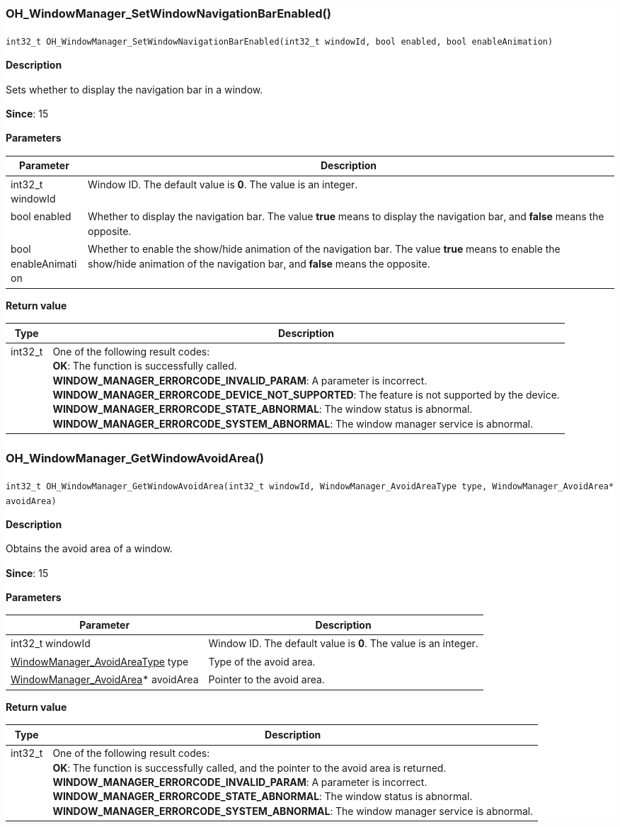 ### OH_WindowManager_SetWindowNavigationBarEnabled()

```
int32_t OH_WindowManager_SetWindowNavigationBarEnabled(int32_t windowId, bool enabled, bool enableAnimation)
```

**Description**

Sets whether to display the navigation bar in a window.

**Since**: 15


**Parameters**

| Parameter| Description|
| -- | -- |
| int32_t windowId | Window ID. The default value is **0**. The value is an integer.|
| bool enabled | Whether to display the navigation bar. The value **true** means to display the navigation bar, and **false** means the opposite.|
| bool enableAnimation | Whether to enable the show/hide animation of the navigation bar. The value **true** means to enable the show/hide animation of the navigation bar, and **false** means the opposite.|

**Return value**

| Type| Description|
| -- | -- |
| int32_t | One of the following result codes:<br> **OK**: The function is successfully called.<br> **WINDOW_MANAGER_ERRORCODE_INVALID_PARAM**: A parameter is incorrect.<br> **WINDOW_MANAGER_ERRORCODE_DEVICE_NOT_SUPPORTED**: The feature is not supported by the device.<br> **WINDOW_MANAGER_ERRORCODE_STATE_ABNORMAL**: The window status is abnormal.<br> **WINDOW_MANAGER_ERRORCODE_SYSTEM_ABNORMAL**: The window manager service is abnormal.|

### OH_WindowManager_GetWindowAvoidArea()

```
int32_t OH_WindowManager_GetWindowAvoidArea(int32_t windowId, WindowManager_AvoidAreaType type, WindowManager_AvoidArea* avoidArea)
```

**Description**

Obtains the avoid area of a window.

**Since**: 15


**Parameters**

| Parameter| Description|
| -- | -- |
| int32_t windowId | Window ID. The default value is **0**. The value is an integer.|
| [WindowManager_AvoidAreaType](capi-oh-window-comm-h.md#windowmanager_avoidareatype) type | Type of the avoid area.|
| [WindowManager_AvoidArea](capi-windowmanager-avoidarea.md)* avoidArea | Pointer to the avoid area.|

**Return value**

| Type| Description|
| -- | -- |
| int32_t | One of the following result codes:<br> **OK**: The function is successfully called, and the pointer to the avoid area is returned.<br> **WINDOW_MANAGER_ERRORCODE_INVALID_PARAM**: A parameter is incorrect.<br> **WINDOW_MANAGER_ERRORCODE_STATE_ABNORMAL**: The window status is abnormal.<br> **WINDOW_MANAGER_ERRORCODE_SYSTEM_ABNORMAL**: The window manager service is abnormal.|

